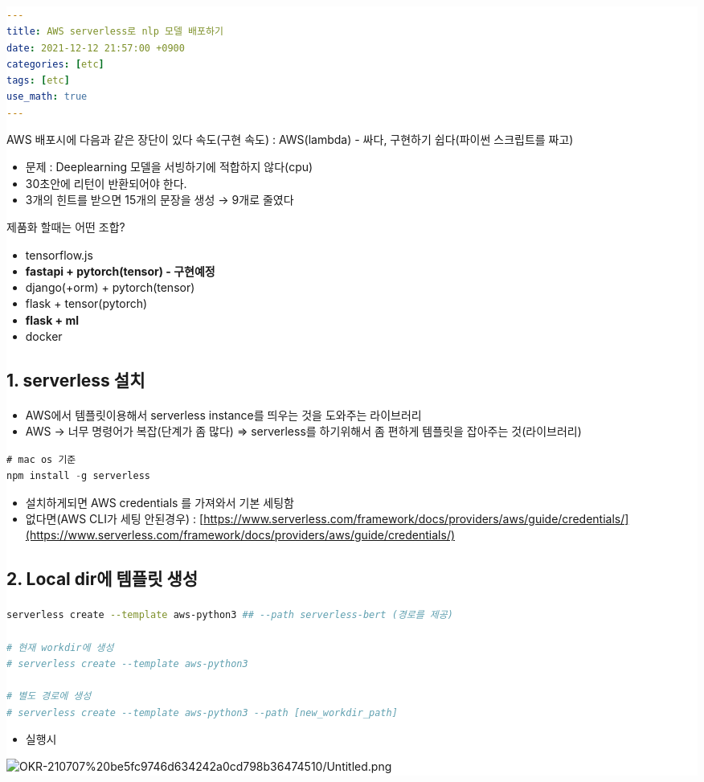 ```yaml
---
title: AWS serverless로 nlp 모델 배포하기
date: 2021-12-12 21:57:00 +0900
categories: [etc]
tags: [etc]
use_math: true
---
```

AWS 배포시에 다음과 같은 장단이 있다
속도(구현 속도) : AWS(lambda) - 싸다, 구현하기 쉽다(파이썬 스크립트를 짜고)

- 문제 : Deeplearning 모델을 서빙하기에 적합하지 않다(cpu)
- 30초안에 리턴이 반환되어야 한다.
- 3개의 힌트를 받으면 15개의 문장을 생성 → 9개로 줄였다

제품화 할때는 어떤 조합?
- tensorflow.js
- **fastapi + pytorch(tensor) - 구현예정**
- django(+orm) + pytorch(tensor)
- flask + tensor(pytorch)
- **flask + ml**
- docker

## 1. serverless 설치

- AWS에서 템플릿이용해서 serverless instance를 띄우는 것을 도와주는 라이브러리
- AWS → 너무 명령어가 복잡(단계가 좀 많다) ⇒ serverless를 하기위해서 좀 편하게 템플릿을 잡아주는 것(라이브러리)

```jsx
# mac os 기준
npm install -g serverless
```

- 설치하게되면 AWS credentials 를 가져와서 기본 세팅함
- 없다면(AWS CLI가 세팅 안된경우) : [https://www.serverless.com/framework/docs/providers/aws/guide/credentials/](https://www.serverless.com/framework/docs/providers/aws/guide/credentials/)

## 2. Local dir에 템플릿 생성

```bash
serverless create --template aws-python3 ## --path serverless-bert (경로를 제공)

# 현재 workdir에 생성
# serverless create --template aws-python3

# 별도 경로에 생성
# serverless create --template aws-python3 --path [new_workdir_path]
```

- 실행시

![OKR-210707%20be5fc9746d634242a0cd798b36474510/Untitled.png](OKR-210707%20be5fc9746d634242a0cd798b36474510/Untitled.png)
